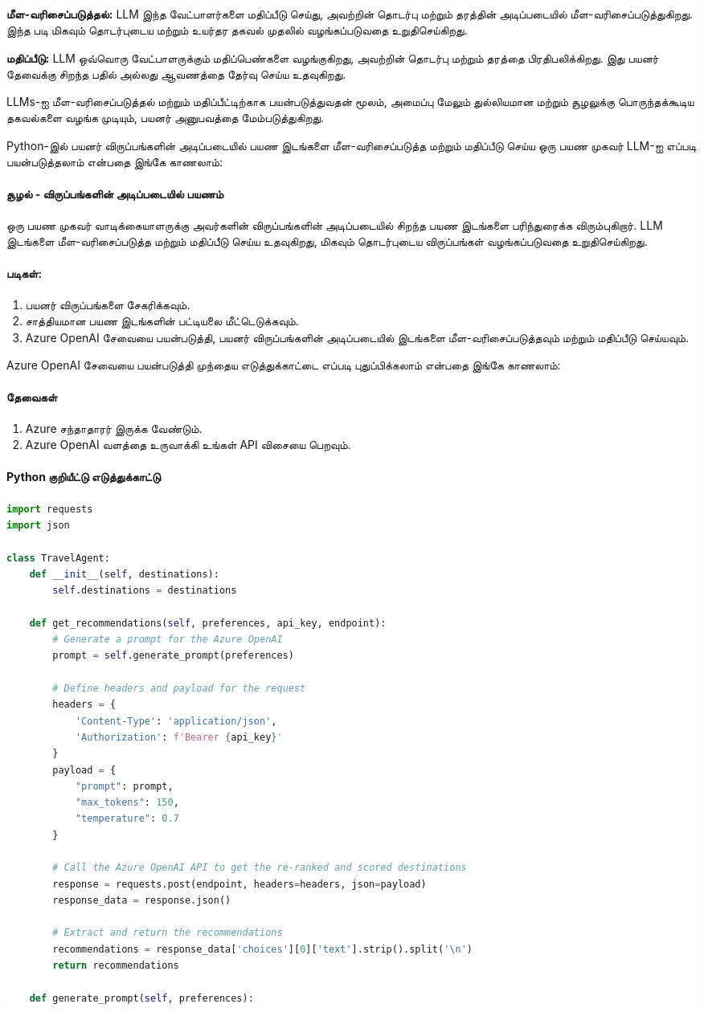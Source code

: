 **மீள-வரிசைப்படுத்தல்:** LLM இந்த வேட்பாளர்களை மதிப்பீடு செய்து, அவற்றின் தொடர்பு மற்றும் தரத்தின் அடிப்படையில் மீள-வரிசைப்படுத்துகிறது. இந்த படி மிகவும் தொடர்புடைய மற்றும் உயர்தர தகவல் முதலில் வழங்கப்படுவதை உறுதிசெய்கிறது.

**மதிப்பீடு:** LLM ஒவ்வொரு வேட்பாளருக்கும் மதிப்பெண்களை வழங்குகிறது, அவற்றின் தொடர்பு மற்றும் தரத்தை பிரதிபலிக்கிறது. இது பயனர் தேவைக்கு சிறந்த பதில் அல்லது ஆவணத்தை தேர்வு செய்ய உதவுகிறது.

LLMs-ஐ மீள-வரிசைப்படுத்தல் மற்றும் மதிப்பீட்டிற்காக பயன்படுத்துவதன் மூலம், அமைப்பு மேலும் துல்லியமான மற்றும் சூழலுக்கு பொருந்தக்கூடிய தகவல்களை வழங்க முடியும், பயனர் அனுபவத்தை மேம்படுத்துகிறது.

Python-இல் பயனர் விருப்பங்களின் அடிப்படையில் பயண இடங்களை மீள-வரிசைப்படுத்த மற்றும் மதிப்பீடு செய்ய ஒரு பயண முகவர் LLM-ஐ எப்படி பயன்படுத்தலாம் என்பதை இங்கே காணலாம்:

#### சூழல் - விருப்பங்களின் அடிப்படையில் பயணம்

ஒரு பயண முகவர் வாடிக்கையாளருக்கு அவர்களின் விருப்பங்களின் அடிப்படையில் சிறந்த பயண இடங்களை பரிந்துரைக்க விரும்புகிறார். LLM இடங்களை மீள-வரிசைப்படுத்த மற்றும் மதிப்பீடு செய்ய உதவுகிறது, மிகவும் தொடர்புடைய விருப்பங்கள் வழங்கப்படுவதை உறுதிசெய்கிறது.

#### படிகள்:

1. பயனர் விருப்பங்களை சேகரிக்கவும்.
2. சாத்தியமான பயண இடங்களின் பட்டியலை மீட்டெடுக்கவும்.
3. Azure OpenAI சேவையை பயன்படுத்தி, பயனர் விருப்பங்களின் அடிப்படையில் இடங்களை மீள-வரிசைப்படுத்தவும் மற்றும் மதிப்பீடு செய்யவும்.

Azure OpenAI சேவையை பயன்படுத்தி முந்தைய எடுத்துக்காட்டை எப்படி புதுப்பிக்கலாம் என்பதை இங்கே காணலாம்:

#### தேவைகள்

1. Azure சந்தாதாரர் இருக்க வேண்டும்.
2. Azure OpenAI வளத்தை உருவாக்கி உங்கள் API விசையை பெறவும்.

#### Python குறியீட்டு எடுத்துக்காட்டு

```python
import requests
import json

class TravelAgent:
    def __init__(self, destinations):
        self.destinations = destinations

    def get_recommendations(self, preferences, api_key, endpoint):
        # Generate a prompt for the Azure OpenAI
        prompt = self.generate_prompt(preferences)
        
        # Define headers and payload for the request
        headers = {
            'Content-Type': 'application/json',
            'Authorization': f'Bearer {api_key}'
        }
        payload = {
            "prompt": prompt,
            "max_tokens": 150,
            "temperature": 0.7
        }
        
        # Call the Azure OpenAI API to get the re-ranked and scored destinations
        response = requests.post(endpoint, headers=headers, json=payload)
        response_data = response.json()
        
        # Extract and return the recommendations
        recommendations = response_data['choices'][0]['text'].strip().split('\n')
        return recommendations

    def generate_prompt(self, preferences):
```